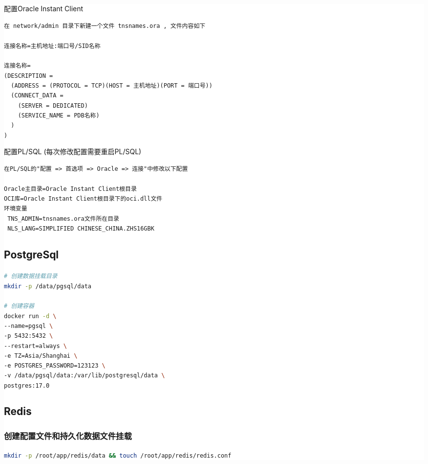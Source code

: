 配置Oracle Instant Client

```
在 network/admin 目录下新建一个文件 tnsnames.ora , 文件内容如下

连接名称=主机地址:端口号/SID名称

连接名称=
(DESCRIPTION = 
  (ADDRESS = (PROTOCOL = TCP)(HOST = 主机地址)(PORT = 端口号))
  (CONNECT_DATA =
    (SERVER = DEDICATED)
    (SERVICE_NAME = PDB名称)
  )
)
```

配置PL/SQL (每次修改配置需要重启PL/SQL)

```
在PL/SQL的"配置 => 首选项 => Oracle => 连接"中修改以下配置

Oracle主目录=Oracle Instant Client根目录
OCI库=Oracle Instant Client根目录下的oci.dll文件
环境变量
 TNS_ADMIN=tnsnames.ora文件所在目录
 NLS_LANG=SIMPLIFIED CHINESE_CHINA.ZHS16GBK
```

## PostgreSql

```sh
# 创建数据挂载目录
mkdir -p /data/pgsql/data

# 创建容器
docker run -d \
--name=pgsql \
-p 5432:5432 \
--restart=always \
-e TZ=Asia/Shanghai \
-e POSTGRES_PASSWORD=123123 \
-v /data/pgsql/data:/var/lib/postgresql/data \
postgres:17.0
```

## Redis

### 创建配置文件和持久化数据文件挂载

```sh
mkdir -p /root/app/redis/data && touch /root/app/redis/redis.conf
```
